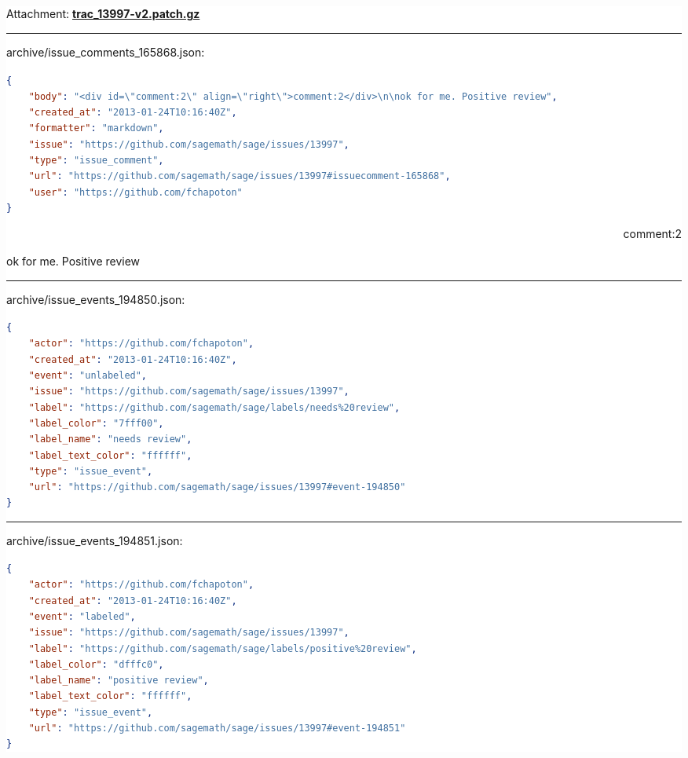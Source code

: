 Attachment: **[trac_13997-v2.patch.gz](https://github.com/sagemath/sage/files/ticket13997/trac_13997-v2.patch.gz)**



---

archive/issue_comments_165868.json:
```json
{
    "body": "<div id=\"comment:2\" align=\"right\">comment:2</div>\n\nok for me. Positive review",
    "created_at": "2013-01-24T10:16:40Z",
    "formatter": "markdown",
    "issue": "https://github.com/sagemath/sage/issues/13997",
    "type": "issue_comment",
    "url": "https://github.com/sagemath/sage/issues/13997#issuecomment-165868",
    "user": "https://github.com/fchapoton"
}
```

<div id="comment:2" align="right">comment:2</div>

ok for me. Positive review



---

archive/issue_events_194850.json:
```json
{
    "actor": "https://github.com/fchapoton",
    "created_at": "2013-01-24T10:16:40Z",
    "event": "unlabeled",
    "issue": "https://github.com/sagemath/sage/issues/13997",
    "label": "https://github.com/sagemath/sage/labels/needs%20review",
    "label_color": "7fff00",
    "label_name": "needs review",
    "label_text_color": "ffffff",
    "type": "issue_event",
    "url": "https://github.com/sagemath/sage/issues/13997#event-194850"
}
```



---

archive/issue_events_194851.json:
```json
{
    "actor": "https://github.com/fchapoton",
    "created_at": "2013-01-24T10:16:40Z",
    "event": "labeled",
    "issue": "https://github.com/sagemath/sage/issues/13997",
    "label": "https://github.com/sagemath/sage/labels/positive%20review",
    "label_color": "dfffc0",
    "label_name": "positive review",
    "label_text_color": "ffffff",
    "type": "issue_event",
    "url": "https://github.com/sagemath/sage/issues/13997#event-194851"
}
```
